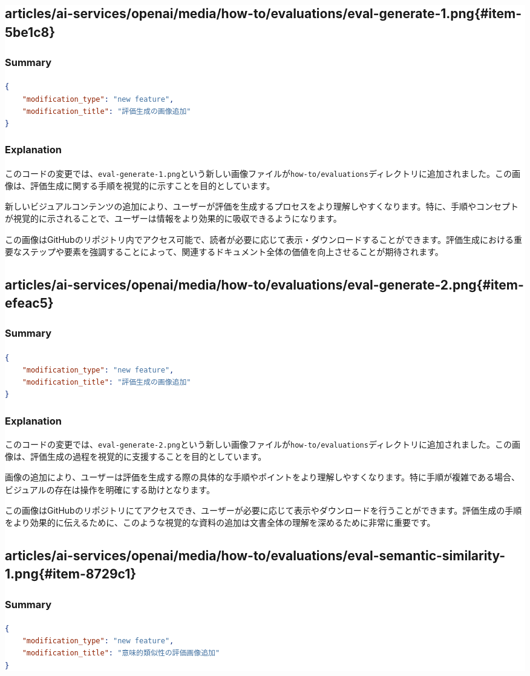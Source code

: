 ## articles/ai-services/openai/media/how-to/evaluations/eval-generate-1.png{#item-5be1c8}

### Summary

```json
{
    "modification_type": "new feature",
    "modification_title": "評価生成の画像追加"
}
```

### Explanation
このコードの変更では、`eval-generate-1.png`という新しい画像ファイルが`how-to/evaluations`ディレクトリに追加されました。この画像は、評価生成に関する手順を視覚的に示すことを目的としています。

新しいビジュアルコンテンツの追加により、ユーザーが評価を生成するプロセスをより理解しやすくなります。特に、手順やコンセプトが視覚的に示されることで、ユーザーは情報をより効果的に吸収できるようになります。

この画像はGitHubのリポジトリ内でアクセス可能で、読者が必要に応じて表示・ダウンロードすることができます。評価生成における重要なステップや要素を強調することによって、関連するドキュメント全体の価値を向上させることが期待されます。

## articles/ai-services/openai/media/how-to/evaluations/eval-generate-2.png{#item-efeac5}

### Summary

```json
{
    "modification_type": "new feature",
    "modification_title": "評価生成の画像追加"
}
```

### Explanation
このコードの変更では、`eval-generate-2.png`という新しい画像ファイルが`how-to/evaluations`ディレクトリに追加されました。この画像は、評価生成の過程を視覚的に支援することを目的としています。

画像の追加により、ユーザーは評価を生成する際の具体的な手順やポイントをより理解しやすくなります。特に手順が複雑である場合、ビジュアルの存在は操作を明確にする助けとなります。

この画像はGitHubのリポジトリにてアクセスでき、ユーザーが必要に応じて表示やダウンロードを行うことができます。評価生成の手順をより効果的に伝えるために、このような視覚的な資料の追加は文書全体の理解を深めるために非常に重要です。

## articles/ai-services/openai/media/how-to/evaluations/eval-semantic-similarity-1.png{#item-8729c1}

### Summary

```json
{
    "modification_type": "new feature",
    "modification_title": "意味的類似性の評価画像追加"
}
```

